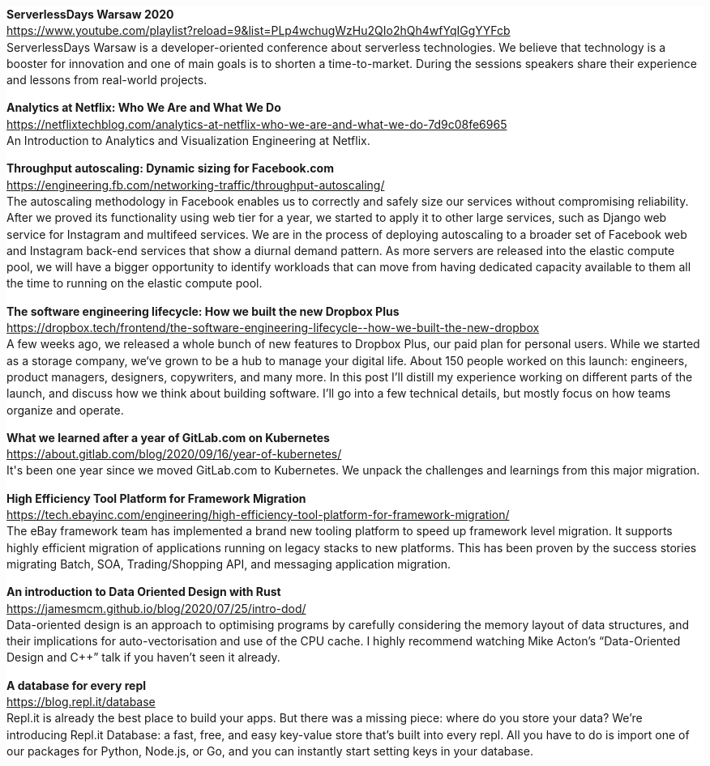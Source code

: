**ServerlessDays Warsaw 2020**  
https://www.youtube.com/playlist?reload=9&list=PLp4wchugWzHu2QIo2hQh4wfYqIGgYYFcb  
ServerlessDays Warsaw is a developer-oriented conference about serverless technologies. We believe that technology is a booster for innovation and one of main goals is to shorten a time-to-market. During the sessions speakers share their experience and lessons from real-world projects.

**Analytics at Netflix: Who We Are and What We Do**  
https://netflixtechblog.com/analytics-at-netflix-who-we-are-and-what-we-do-7d9c08fe6965  
An Introduction to Analytics and Visualization Engineering at Netflix.

**Throughput autoscaling: Dynamic sizing for Facebook.com**  
https://engineering.fb.com/networking-traffic/throughput-autoscaling/  
The autoscaling methodology in Facebook enables us to correctly and safely size our services without compromising reliability. After we proved its functionality using web tier for a year, we started to apply it to other large services, such as Django web service for Instagram and multifeed services. We are in the process of deploying autoscaling to a broader set of Facebook web and Instagram back-end services that show a diurnal demand pattern. As more servers are released into the elastic compute pool, we will have a bigger opportunity to identify workloads that can move from having dedicated capacity available to them all the time to running on the elastic compute pool. 

**The software engineering lifecycle: How we built the new Dropbox Plus**  
https://dropbox.tech/frontend/the-software-engineering-lifecycle--how-we-built-the-new-dropbox  
A few weeks ago, we released a whole bunch of new features to Dropbox Plus, our paid plan for personal users. While we started as a storage company, we‘ve grown to be a hub to manage your digital life. About 150 people worked on this launch: engineers, product managers, designers, copywriters, and many more. In this post I’ll distill my experience working on different parts of the launch, and discuss how we think about building software. I’ll go into a few technical details, but mostly focus on how teams organize and operate.

**What we learned after a year of GitLab.com on Kubernetes**  
https://about.gitlab.com/blog/2020/09/16/year-of-kubernetes/  
It's been one year since we moved GitLab.com to Kubernetes. We unpack the challenges and learnings from this major migration.

**High Efficiency Tool Platform for Framework Migration**  
https://tech.ebayinc.com/engineering/high-efficiency-tool-platform-for-framework-migration/  
The eBay framework team has implemented a brand new tooling platform to speed up framework level migration. It supports highly efficient migration of applications running on legacy stacks to new platforms. This has been proven by the success stories migrating Batch, SOA, Trading/Shopping API, and messaging application migration.

**An introduction to Data Oriented Design with Rust**  
https://jamesmcm.github.io/blog/2020/07/25/intro-dod/  
Data-oriented design is an approach to optimising programs by carefully considering the memory layout of data structures, and their implications for auto-vectorisation and use of the CPU cache. I highly recommend watching Mike Acton’s “Data-Oriented Design and C++” talk if you haven’t seen it already.

**A database for every repl**  
https://blog.repl.it/database  
Repl.it is already the best place to build your apps. But there was a missing piece: where do you store your data? We’re introducing Repl.it Database: a fast, free, and easy key-value store that’s built into every repl. All you have to do is import one of our packages for Python, Node.js, or Go, and you can instantly start setting keys in your database.
